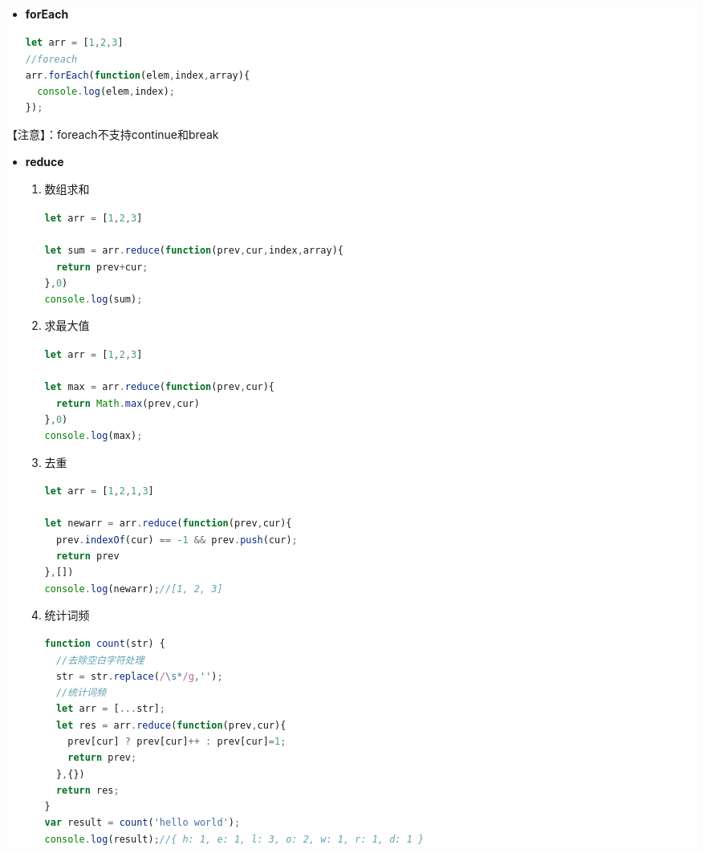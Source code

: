 * **forEach**

  ```js
  let arr = [1,2,3]
  //foreach
  arr.forEach(function(elem,index,array){
    console.log(elem,index);
  });
  ```
  

【注意】：foreach不支持continue和break

* **reduce**

  1. 数组求和

     ```js
     let arr = [1,2,3]
     
     let sum = arr.reduce(function(prev,cur,index,array){
       return prev+cur;
     },0)
     console.log(sum);
     ```

  2. 求最大值

     ```js
     let arr = [1,2,3]
     
     let max = arr.reduce(function(prev,cur){
       return Math.max(prev,cur)
     },0)
     console.log(max);
     ```

  3. 去重

     ```js
     let arr = [1,2,1,3]
     
     let newarr = arr.reduce(function(prev,cur){
       prev.indexOf(cur) == -1 && prev.push(cur);
       return prev
     },[])
     console.log(newarr);//[1, 2, 3]
     ```
     
  4. 统计词频
  
     ```js
     function count(str) {
       //去除空白字符处理
       str = str.replace(/\s*/g,'');
       //统计词频
       let arr = [...str];
       let res = arr.reduce(function(prev,cur){
         prev[cur] ? prev[cur]++ : prev[cur]=1;
         return prev;
       },{})
       return res;
     }
     var result = count('hello world');
     console.log(result);//{ h: 1, e: 1, l: 3, o: 2, w: 1, r: 1, d: 1 }
     ```
  